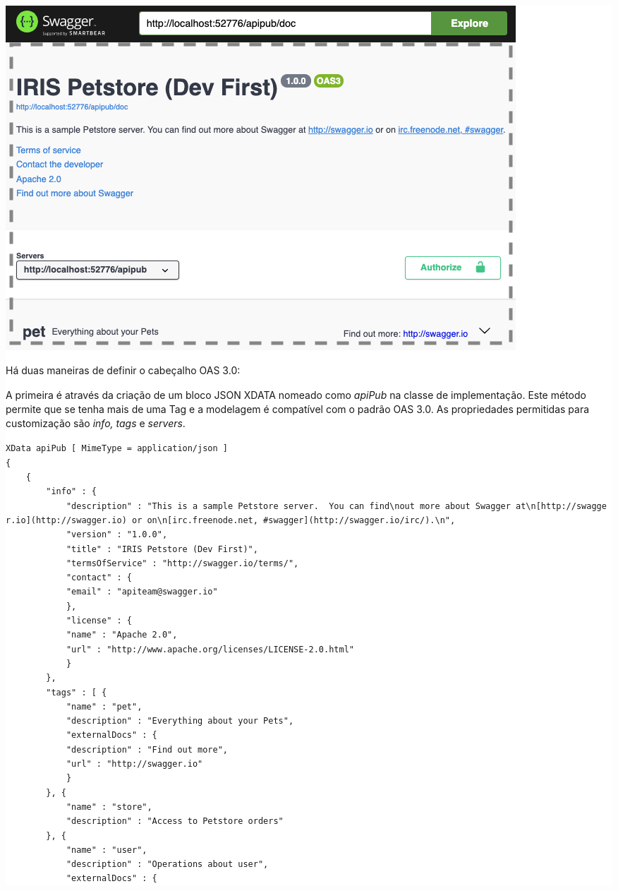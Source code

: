 ![](docResources/OASheader.png)

Há duas maneiras de definir o cabeçalho OAS 3.0: 

A primeira é através da criação de um bloco JSON XDATA nomeado como *apiPub* na classe de implementação. Este método permite que se tenha mais de uma Tag e a modelagem é compatível com o padrão OAS 3.0. As propriedades permitidas para customização são *info, tags* e *servers*.
```
XData apiPub [ MimeType = application/json ]
{
    {
        "info" : {
            "description" : "This is a sample Petstore server.  You can find\nout more about Swagger at\n[http://swagger.io](http://swagger.io) or on\n[irc.freenode.net, #swagger](http://swagger.io/irc/).\n",
            "version" : "1.0.0",
            "title" : "IRIS Petstore (Dev First)",
            "termsOfService" : "http://swagger.io/terms/",
            "contact" : {
            "email" : "apiteam@swagger.io"
            },
            "license" : {
            "name" : "Apache 2.0",
            "url" : "http://www.apache.org/licenses/LICENSE-2.0.html"
            }
        },
        "tags" : [ {
            "name" : "pet",
            "description" : "Everything about your Pets",
            "externalDocs" : {
            "description" : "Find out more",
            "url" : "http://swagger.io"
            }
        }, {
            "name" : "store",
            "description" : "Access to Petstore orders"
        }, {
            "name" : "user",
            "description" : "Operations about user",
            "externalDocs" : {
```